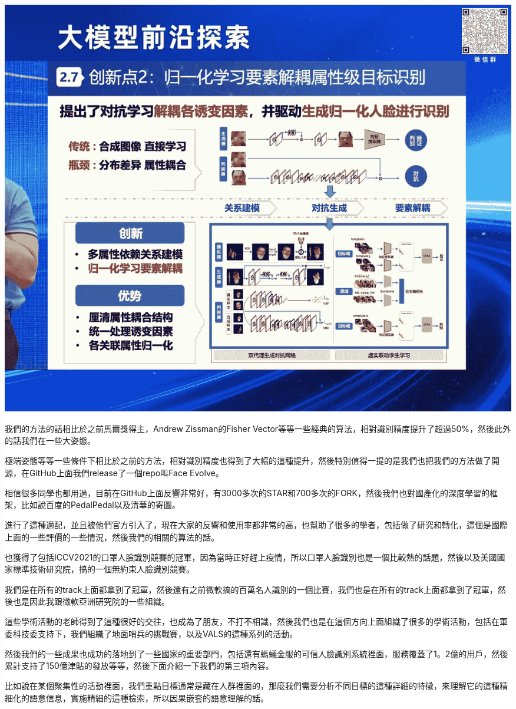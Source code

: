 ![](img/8ef6b86adda6ce65bcc59d00cd9134e4_15.png)

我們的方法的話相比於之前馬爾獎得主，Andrew Zissman的Fisher Vector等等一些經典的算法，相對識別精度提升了超過50%，然後此外的話我們在一些大姿態。

極端姿態等等一些條件下相比於之前的方法，相對識別精度也得到了大幅的這種提升，然後特別值得一提的是我們也把我們的方法做了開源，在GitHub上面我們release了一個repo叫Face Evolve。

相信很多同學也都用過，目前在GitHub上面反響非常好，有3000多次的STAR和700多次的FORK，然後我們也對國產化的深度學習的框架，比如說百度的PedalPedal以及清華的寄圖。

進行了這種適配，並且被他們官方引入了，現在大家的反響和使用率都非常的高，也幫助了很多的學者，包括做了研究和轉化，這個是國際上面的一些評價的一些情況，然後我們的相關的算法的話。

也獲得了包括ICCV2021的口罩人臉識別競賽的冠軍，因為當時正好趕上疫情，所以口罩人臉識別也是一個比較熱的話題，然後以及美國國家標準技術研究院，搞的一個無約束人臉識別競賽。

我們是在所有的track上面都拿到了冠軍，然後還有之前微軟搞的百萬名人識別的一個比賽，我們也是在所有的track上面都拿到了冠軍，然後也是因此我跟微軟亞洲研究院的一些組織。

這些學術活動的老師得到了這種很好的交往，也成為了朋友，不打不相識，然後我們也是在這個方向上面組織了很多的學術活動，包括在軍委科技委支持下，我們組織了地面哨兵的挑戰賽，以及VALS的這種系列的活動。

然後我們的一些成果也成功的落地到了一些國家的重要部門，包括還有螞蟻金服的可信人臉識別系統裡面，服務覆蓋了1。2億的用戶，然後累計支持了150億津貼的發放等等，然後下面介紹一下我們的第三項內容。

比如說在某個聚集性的活動裡面，我們重點目標通常是藏在人群裡面的，那麼我們需要分析不同目標的這種詳細的特徵，來理解它的這種精細化的語意信息，實施精細的這種檢索，所以因果嵌套的語意理解的話。
